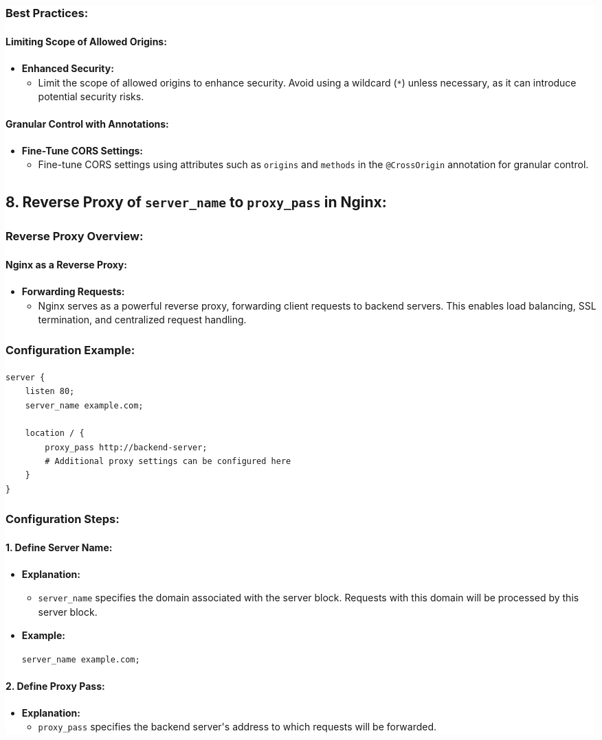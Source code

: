 ### Best Practices:

#### Limiting Scope of Allowed Origins:
- **Enhanced Security:**
  - Limit the scope of allowed origins to enhance security. Avoid using a wildcard (`*`) unless necessary, as it can introduce potential security risks.

#### Granular Control with Annotations:
- **Fine-Tune CORS Settings:**
  - Fine-tune CORS settings using attributes such as `origins` and `methods` in the `@CrossOrigin` annotation for granular control.

## 8. Reverse Proxy of `server_name` to `proxy_pass` in Nginx:

### Reverse Proxy Overview:

#### Nginx as a Reverse Proxy:
- **Forwarding Requests:**
  - Nginx serves as a powerful reverse proxy, forwarding client requests to backend servers. This enables load balancing, SSL termination, and centralized request handling.

### Configuration Example:

```nginx
server {
    listen 80;
    server_name example.com;

    location / {
        proxy_pass http://backend-server;
        # Additional proxy settings can be configured here
    }
}
```

### Configuration Steps:

#### 1. Define Server Name:
   - **Explanation:**
     - `server_name` specifies the domain associated with the server block. Requests with this domain will be processed by this server block.

   - **Example:**
     ```nginx
     server_name example.com;
     ```

#### 2. Define Proxy Pass:
   - **Explanation:**
     - `proxy_pass` specifies the backend server's address to which requests will be forwarded.
